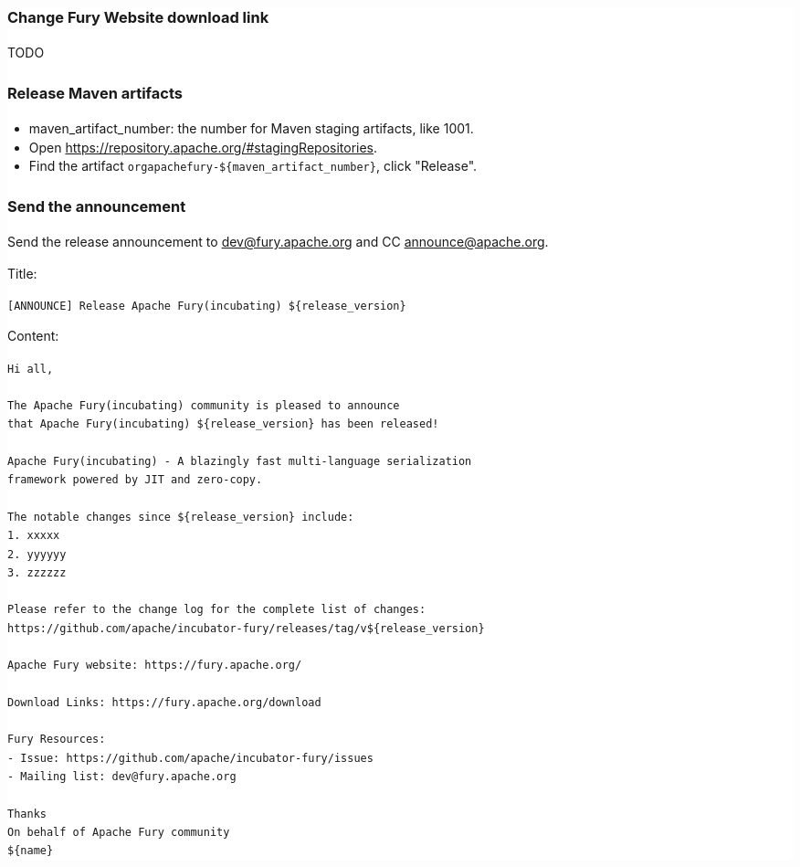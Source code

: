 ### Change Fury Website download link

TODO

### Release Maven artifacts
- maven_artifact_number: the number for Maven staging artifacts, like 1001.
- Open https://repository.apache.org/#stagingRepositories.
- Find the artifact `orgapachefury-${maven_artifact_number}`, click "Release".


### Send the announcement

Send the release announcement to dev@fury.apache.org and CC announce@apache.org.

Title:
```
[ANNOUNCE] Release Apache Fury(incubating) ${release_version}
```

Content:
```
Hi all,

The Apache Fury(incubating) community is pleased to announce
that Apache Fury(incubating) ${release_version} has been released!

Apache Fury(incubating) - A blazingly fast multi-language serialization
framework powered by JIT and zero-copy.

The notable changes since ${release_version} include:
1. xxxxx
2. yyyyyy
3. zzzzzz

Please refer to the change log for the complete list of changes:
https://github.com/apache/incubator-fury/releases/tag/v${release_version}

Apache Fury website: https://fury.apache.org/

Download Links: https://fury.apache.org/download

Fury Resources:
- Issue: https://github.com/apache/incubator-fury/issues
- Mailing list: dev@fury.apache.org

Thanks
On behalf of Apache Fury community
${name}
```
